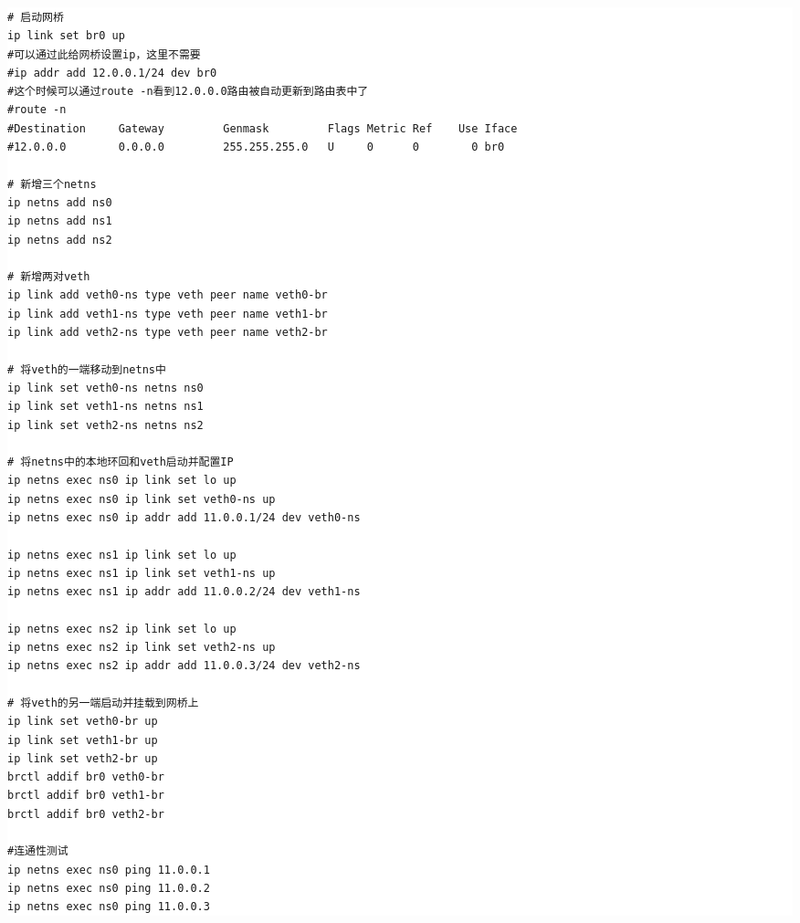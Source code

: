 ```shell
# 启动网桥
ip link set br0 up
#可以通过此给网桥设置ip，这里不需要
#ip addr add 12.0.0.1/24 dev br0
#这个时候可以通过route -n看到12.0.0.0路由被自动更新到路由表中了
#route -n
#Destination     Gateway         Genmask         Flags Metric Ref    Use Iface
#12.0.0.0        0.0.0.0         255.255.255.0   U     0      0        0 br0

# 新增三个netns
ip netns add ns0
ip netns add ns1
ip netns add ns2

# 新增两对veth
ip link add veth0-ns type veth peer name veth0-br
ip link add veth1-ns type veth peer name veth1-br
ip link add veth2-ns type veth peer name veth2-br

# 将veth的一端移动到netns中
ip link set veth0-ns netns ns0
ip link set veth1-ns netns ns1
ip link set veth2-ns netns ns2

# 将netns中的本地环回和veth启动并配置IP
ip netns exec ns0 ip link set lo up
ip netns exec ns0 ip link set veth0-ns up
ip netns exec ns0 ip addr add 11.0.0.1/24 dev veth0-ns

ip netns exec ns1 ip link set lo up
ip netns exec ns1 ip link set veth1-ns up
ip netns exec ns1 ip addr add 11.0.0.2/24 dev veth1-ns

ip netns exec ns2 ip link set lo up
ip netns exec ns2 ip link set veth2-ns up
ip netns exec ns2 ip addr add 11.0.0.3/24 dev veth2-ns

# 将veth的另一端启动并挂载到网桥上
ip link set veth0-br up
ip link set veth1-br up
ip link set veth2-br up
brctl addif br0 veth0-br
brctl addif br0 veth1-br
brctl addif br0 veth2-br

#连通性测试
ip netns exec ns0 ping 11.0.0.1
ip netns exec ns0 ping 11.0.0.2
ip netns exec ns0 ping 11.0.0.3
```
